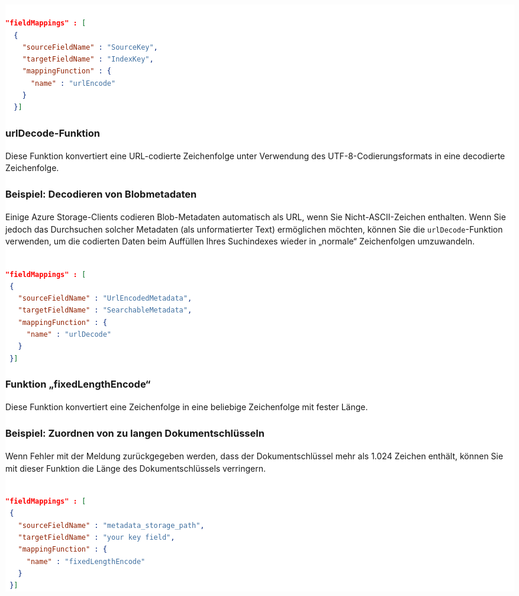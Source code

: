 ```JSON

"fieldMappings" : [
  {
    "sourceFieldName" : "SourceKey",
    "targetFieldName" : "IndexKey",
    "mappingFunction" : {
      "name" : "urlEncode"
    }
  }]
 ```

 <a name="urlDecodeFunction"></a>

 ### <a name="urldecode-function"></a>urlDecode-Funktion

 Diese Funktion konvertiert eine URL-codierte Zeichenfolge unter Verwendung des UTF-8-Codierungsformats in eine decodierte Zeichenfolge.

 ### <a name="example---decode-blob-metadata"></a>Beispiel: Decodieren von Blobmetadaten

 Einige Azure Storage-Clients codieren Blob-Metadaten automatisch als URL, wenn Sie Nicht-ASCII-Zeichen enthalten. Wenn Sie jedoch das Durchsuchen solcher Metadaten (als unformatierter Text) ermöglichen möchten, können Sie die `urlDecode`-Funktion verwenden, um die codierten Daten beim Auffüllen Ihres Suchindexes wieder in „normale“ Zeichenfolgen umzuwandeln.

 ```JSON

"fieldMappings" : [
  {
    "sourceFieldName" : "UrlEncodedMetadata",
    "targetFieldName" : "SearchableMetadata",
    "mappingFunction" : {
      "name" : "urlDecode"
    }
  }]
 ```
 
 <a name="fixedLengthEncodeFunction"></a>
 
 ### <a name="fixedlengthencode-function"></a>Funktion „fixedLengthEncode“
 
 Diese Funktion konvertiert eine Zeichenfolge in eine beliebige Zeichenfolge mit fester Länge.
 
 ### <a name="example---map-document-keys-that-are-too-long"></a>Beispiel: Zuordnen von zu langen Dokumentschlüsseln
 
Wenn Fehler mit der Meldung zurückgegeben werden, dass der Dokumentschlüssel mehr als 1.024 Zeichen enthält, können Sie mit dieser Funktion die Länge des Dokumentschlüssels verringern.

 ```JSON

"fieldMappings" : [
  {
    "sourceFieldName" : "metadata_storage_path",
    "targetFieldName" : "your key field",
    "mappingFunction" : {
      "name" : "fixedLengthEncode"
    }
  }]
 ```